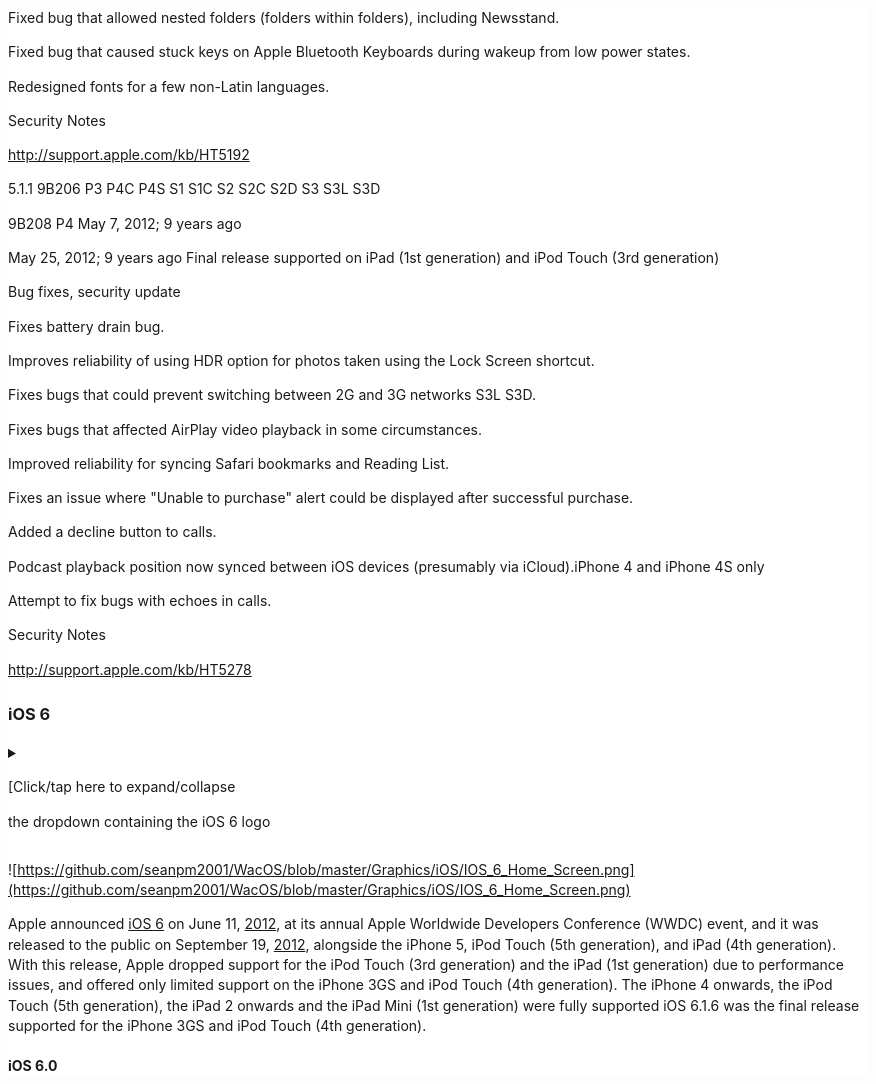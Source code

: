 Fixed bug that allowed nested folders (folders within folders), including Newsstand.

Fixed bug that caused stuck keys on Apple Bluetooth Keyboards during wakeup from low power states.

Redesigned fonts for a few non-Latin languages.

Security Notes

http://support.apple.com/kb/HT5192

5.1.1 9B206 P3 P4C P4S S1 S1C S2 S2C S2D S3 S3L S3D

9B208 P4 May 7, 2012; 9 years ago

May 25, 2012; 9 years ago Final release supported on iPad (1st generation) and iPod Touch (3rd generation)

Bug fixes, security update

Fixes battery drain bug.

Improves reliability of using HDR option for photos taken using the Lock Screen shortcut.

Fixes bugs that could prevent switching between 2G and 3G networks S3L S3D.

Fixes bugs that affected AirPlay video playback in some circumstances.

Improved reliability for syncing Safari bookmarks and Reading List.

Fixes an issue where "Unable to purchase" alert could be displayed after successful purchase.

Added a decline button to calls.

Podcast playback position now synced between iOS devices (presumably via iCloud).iPhone 4 and iPhone 4S only

Attempt to fix bugs with echoes in calls.

Security Notes

http://support.apple.com/kb/HT5278

### iOS 6

<details><summary><p>[Click/tap here to expand/collapse</p>
<p>the dropdown containing the iOS 6 logo</p></summary></details>

![https://github.com/seanpm2001/WacOS/blob/master/Graphics/iOS/IOS_6_Home_Screen.png](https://github.com/seanpm2001/WacOS/blob/master/Graphics/iOS/IOS_6_Home_Screen.png)

Apple announced [iOS 6](https://github.com/seanpm2001/WacOS/wiki/iOS-6/) on June 11, [2012](https://github.com/seanpm2001/WacOS/wiki/2012/), at its annual Apple Worldwide Developers Conference (WWDC) event, and it was released to the public on September 19, [2012](https://github.com/seanpm2001/WacOS/wiki/2012/), alongside the iPhone 5, iPod Touch (5th generation), and iPad (4th generation). With this release, Apple dropped support for the iPod Touch (3rd generation) and the iPad (1st generation) due to performance issues, and offered only limited support on the iPhone 3GS and iPod Touch (4th generation). The iPhone 4 onwards, the iPod Touch (5th generation), the iPad 2 onwards and the iPad Mini (1st generation) were fully supported iOS 6.1.6 was the final release supported for the iPhone 3GS and iPod Touch (4th generation).

#### iOS 6.0
